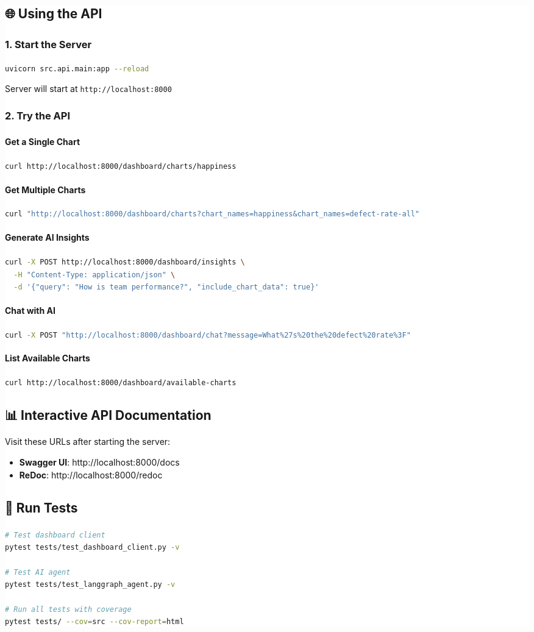 ## 🌐 Using the API

### 1. Start the Server

```bash
uvicorn src.api.main:app --reload
```

Server will start at `http://localhost:8000`

### 2. Try the API

#### Get a Single Chart

```bash
curl http://localhost:8000/dashboard/charts/happiness
```

#### Get Multiple Charts

```bash
curl "http://localhost:8000/dashboard/charts?chart_names=happiness&chart_names=defect-rate-all"
```

#### Generate AI Insights

```bash
curl -X POST http://localhost:8000/dashboard/insights \
  -H "Content-Type: application/json" \
  -d '{"query": "How is team performance?", "include_chart_data": true}'
```

#### Chat with AI

```bash
curl -X POST "http://localhost:8000/dashboard/chat?message=What%27s%20the%20defect%20rate%3F"
```

#### List Available Charts

```bash
curl http://localhost:8000/dashboard/available-charts
```

## 📊 Interactive API Documentation

Visit these URLs after starting the server:

- **Swagger UI**: http://localhost:8000/docs
- **ReDoc**: http://localhost:8000/redoc

## 🧪 Run Tests

```bash
# Test dashboard client
pytest tests/test_dashboard_client.py -v

# Test AI agent
pytest tests/test_langgraph_agent.py -v

# Run all tests with coverage
pytest tests/ --cov=src --cov-report=html
```
